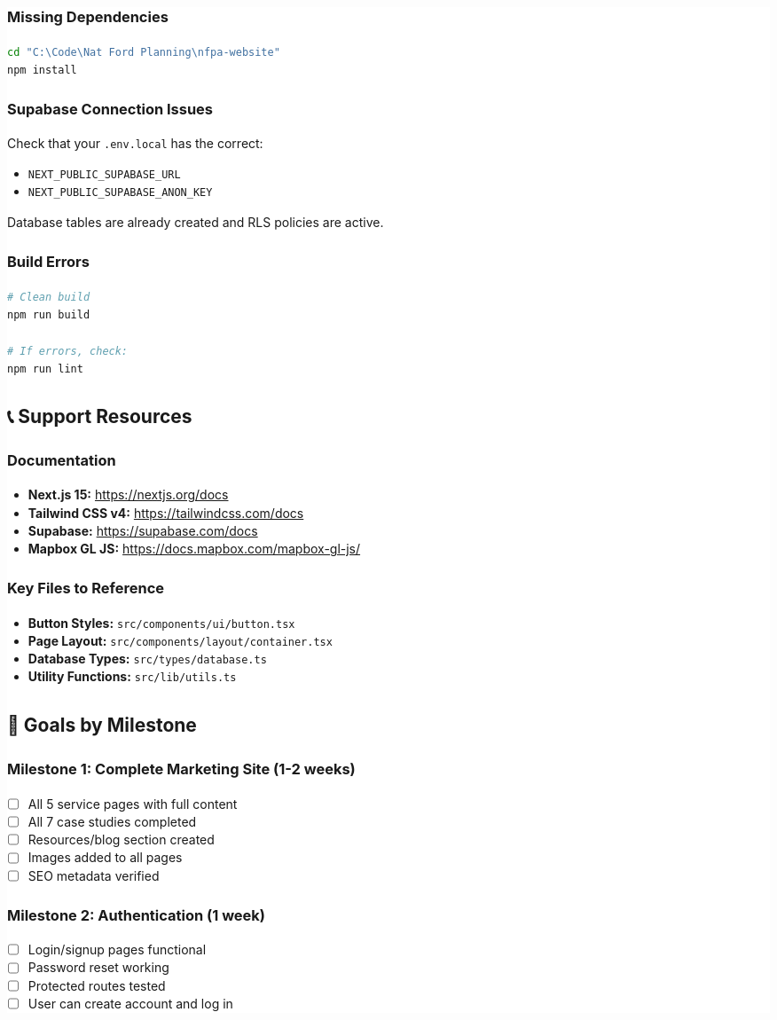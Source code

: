 ### Missing Dependencies

```bash
cd "C:\Code\Nat Ford Planning\nfpa-website"
npm install
```

### Supabase Connection Issues

Check that your `.env.local` has the correct:
- `NEXT_PUBLIC_SUPABASE_URL`
- `NEXT_PUBLIC_SUPABASE_ANON_KEY`

Database tables are already created and RLS policies are active.

### Build Errors

```bash
# Clean build
npm run build

# If errors, check:
npm run lint
```

## 📞 Support Resources

### Documentation
- **Next.js 15:** https://nextjs.org/docs
- **Tailwind CSS v4:** https://tailwindcss.com/docs
- **Supabase:** https://supabase.com/docs
- **Mapbox GL JS:** https://docs.mapbox.com/mapbox-gl-js/

### Key Files to Reference
- **Button Styles:** `src/components/ui/button.tsx`
- **Page Layout:** `src/components/layout/container.tsx`
- **Database Types:** `src/types/database.ts`
- **Utility Functions:** `src/lib/utils.ts`

## 🎯 Goals by Milestone

### Milestone 1: Complete Marketing Site (1-2 weeks)
- [ ] All 5 service pages with full content
- [ ] All 7 case studies completed
- [ ] Resources/blog section created
- [ ] Images added to all pages
- [ ] SEO metadata verified

### Milestone 2: Authentication (1 week)
- [ ] Login/signup pages functional
- [ ] Password reset working
- [ ] Protected routes tested
- [ ] User can create account and log in
